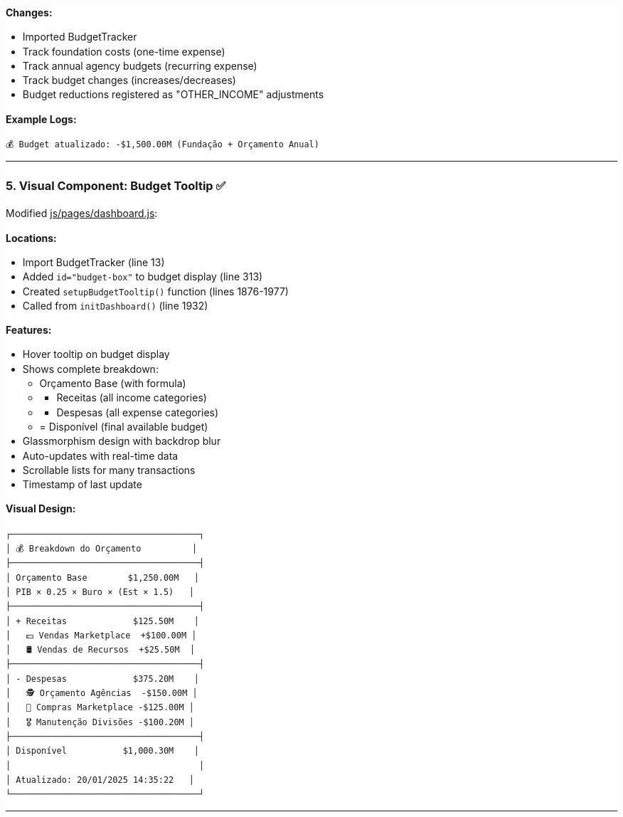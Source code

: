 **Changes:**
- Imported BudgetTracker
- Track foundation costs (one-time expense)
- Track annual agency budgets (recurring expense)
- Track budget changes (increases/decreases)
- Budget reductions registered as "OTHER_INCOME" adjustments

**Example Logs:**
```
💰 Budget atualizado: -$1,500.00M (Fundação + Orçamento Anual)
```

---

### 5. **Visual Component: Budget Tooltip** ✅

Modified [js/pages/dashboard.js](js/pages/dashboard.js):

**Locations:**
- Import BudgetTracker (line 13)
- Added `id="budget-box"` to budget display (line 313)
- Created `setupBudgetTooltip()` function (lines 1876-1977)
- Called from `initDashboard()` (line 1932)

**Features:**
- Hover tooltip on budget display
- Shows complete breakdown:
  - Orçamento Base (with formula)
  - + Receitas (all income categories)
  - - Despesas (all expense categories)
  - = Disponível (final available budget)
- Glassmorphism design with backdrop blur
- Auto-updates with real-time data
- Scrollable lists for many transactions
- Timestamp of last update

**Visual Design:**
```
┌─────────────────────────────────────┐
│ 💰 Breakdown do Orçamento          │
├─────────────────────────────────────┤
│ Orçamento Base        $1,250.00M   │
│ PIB × 0.25 × Buro × (Est × 1.5)   │
├─────────────────────────────────────┤
│ + Receitas             $125.50M    │
│   💵 Vendas Marketplace  +$100.00M │
│   🛢️ Vendas de Recursos  +$25.50M  │
├─────────────────────────────────────┤
│ - Despesas             $375.20M    │
│   🕵️ Orçamento Agências  -$150.00M │
│   🛒 Compras Marketplace -$125.00M │
│   🎖️ Manutenção Divisões -$100.20M │
├─────────────────────────────────────┤
│ Disponível           $1,000.30M    │
│                                     │
│ Atualizado: 20/01/2025 14:35:22   │
└─────────────────────────────────────┘
```

---